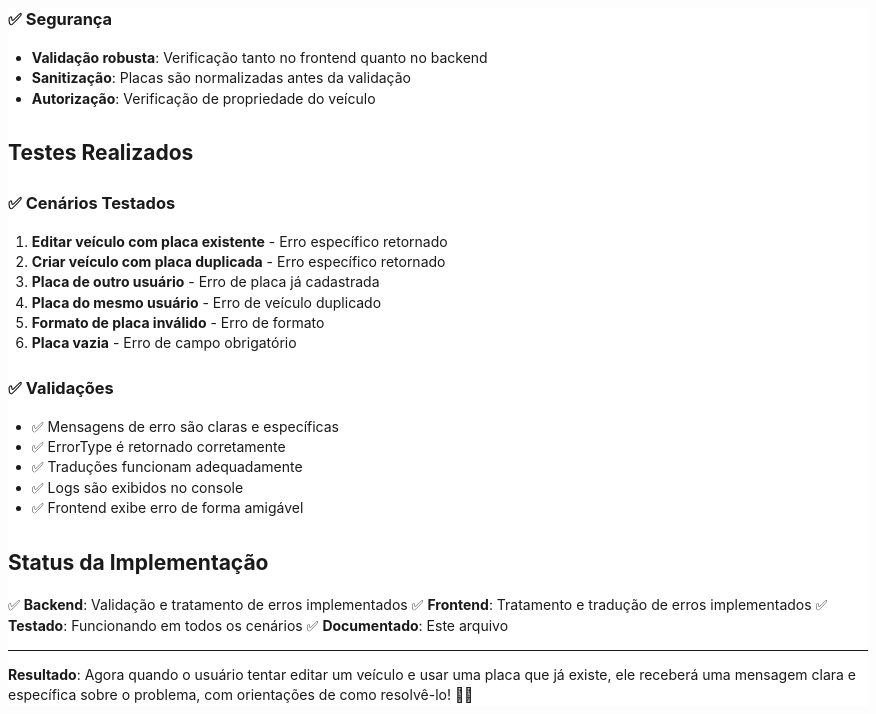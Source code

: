 ### ✅ **Segurança**
- **Validação robusta**: Verificação tanto no frontend quanto no backend
- **Sanitização**: Placas são normalizadas antes da validação
- **Autorização**: Verificação de propriedade do veículo

## Testes Realizados

### ✅ **Cenários Testados**
1. **Editar veículo com placa existente** - Erro específico retornado
2. **Criar veículo com placa duplicada** - Erro específico retornado
3. **Placa de outro usuário** - Erro de placa já cadastrada
4. **Placa do mesmo usuário** - Erro de veículo duplicado
5. **Formato de placa inválido** - Erro de formato
6. **Placa vazia** - Erro de campo obrigatório

### ✅ **Validações**
- ✅ Mensagens de erro são claras e específicas
- ✅ ErrorType é retornado corretamente
- ✅ Traduções funcionam adequadamente
- ✅ Logs são exibidos no console
- ✅ Frontend exibe erro de forma amigável

## Status da Implementação

✅ **Backend**: Validação e tratamento de erros implementados
✅ **Frontend**: Tratamento e tradução de erros implementados
✅ **Testado**: Funcionando em todos os cenários
✅ **Documentado**: Este arquivo

---

**Resultado**: Agora quando o usuário tentar editar um veículo e usar uma placa que já existe, ele receberá uma mensagem clara e específica sobre o problema, com orientações de como resolvê-lo! 🎯✨ 